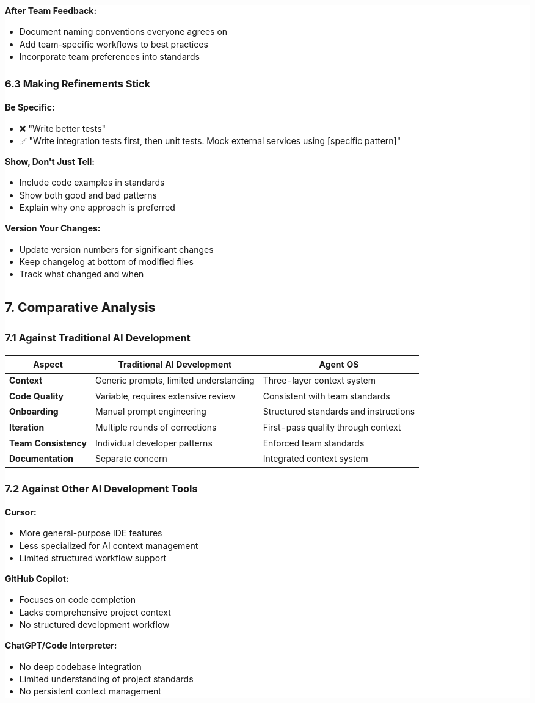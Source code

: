 **After Team Feedback:**
- Document naming conventions everyone agrees on
- Add team-specific workflows to best practices
- Incorporate team preferences into standards

### 6.3 Making Refinements Stick

**Be Specific:**
- ❌ "Write better tests"
- ✅ "Write integration tests first, then unit tests. Mock external services using [specific pattern]"

**Show, Don't Just Tell:**
- Include code examples in standards
- Show both good and bad patterns
- Explain why one approach is preferred

**Version Your Changes:**
- Update version numbers for significant changes
- Keep changelog at bottom of modified files
- Track what changed and when

## 7. Comparative Analysis

### 7.1 Against Traditional AI Development

| Aspect | Traditional AI Development | Agent OS |
|--------|---------------------------|----------|
| **Context** | Generic prompts, limited understanding | Three-layer context system |
| **Code Quality** | Variable, requires extensive review | Consistent with team standards |
| **Onboarding** | Manual prompt engineering | Structured standards and instructions |
| **Iteration** | Multiple rounds of corrections | First-pass quality through context |
| **Team Consistency** | Individual developer patterns | Enforced team standards |
| **Documentation** | Separate concern | Integrated context system |

### 7.2 Against Other AI Development Tools

**Cursor:**
- More general-purpose IDE features
- Less specialized for AI context management
- Limited structured workflow support

**GitHub Copilot:**
- Focuses on code completion
- Lacks comprehensive project context
- No structured development workflow

**ChatGPT/Code Interpreter:**
- No deep codebase integration
- Limited understanding of project standards
- No persistent context management
